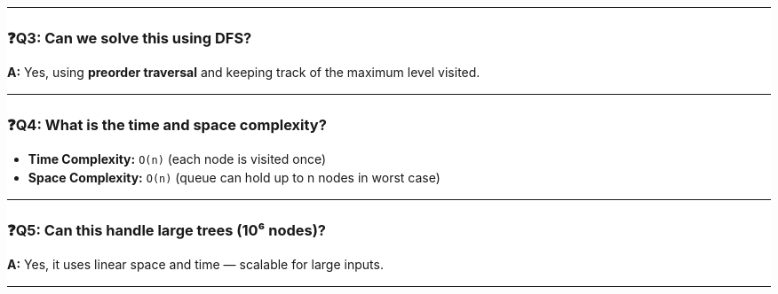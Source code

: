 

---

### ❓Q3: Can we solve this using DFS?

**A:** Yes, using **preorder traversal** and keeping track of the maximum level visited.

---

### ❓Q4: What is the time and space complexity?

* **Time Complexity:** `O(n)` (each node is visited once)
* **Space Complexity:** `O(n)` (queue can hold up to n nodes in worst case)

---

### ❓Q5: Can this handle large trees (10⁶ nodes)?

**A:** Yes, it uses linear space and time — scalable for large inputs.

---
